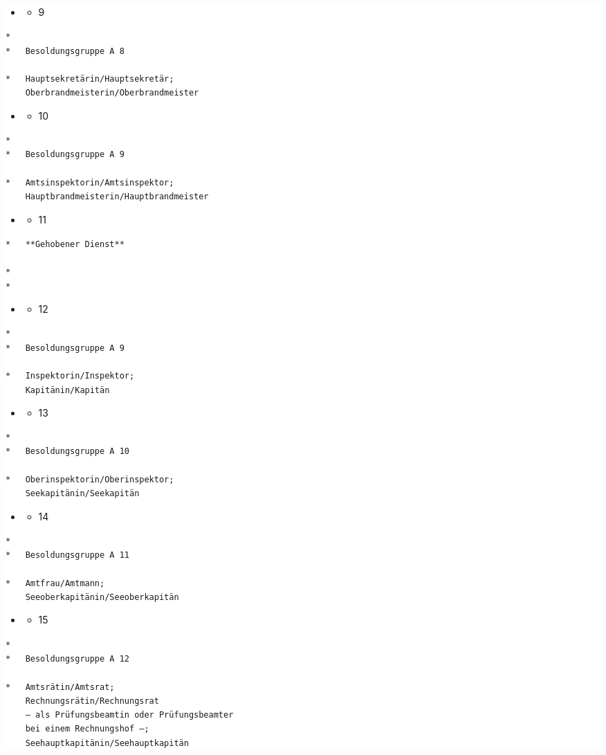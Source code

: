 
*    *   9

    *
    *   Besoldungsgruppe A 8

    *   Hauptsekretärin/Hauptsekretär;
        Oberbrandmeisterin/Oberbrandmeister


*    *   10

    *
    *   Besoldungsgruppe A 9

    *   Amtsinspektorin/Amtsinspektor;
        Hauptbrandmeisterin/Hauptbrandmeister


*    *   11

    *   **Gehobener Dienst**

    *
    *

*    *   12

    *
    *   Besoldungsgruppe A 9

    *   Inspektorin/Inspektor;
        Kapitänin/Kapitän


*    *   13

    *
    *   Besoldungsgruppe A 10

    *   Oberinspektorin/Oberinspektor;
        Seekapitänin/Seekapitän


*    *   14

    *
    *   Besoldungsgruppe A 11

    *   Amtfrau/Amtmann;
        Seeoberkapitänin/Seeoberkapitän


*    *   15

    *
    *   Besoldungsgruppe A 12

    *   Amtsrätin/Amtsrat;
        Rechnungsrätin/Rechnungsrat
        – als Prüfungsbeamtin oder Prüfungsbeamter
        bei einem Rechnungshof –;
        Seehauptkapitänin/Seehauptkapitän
